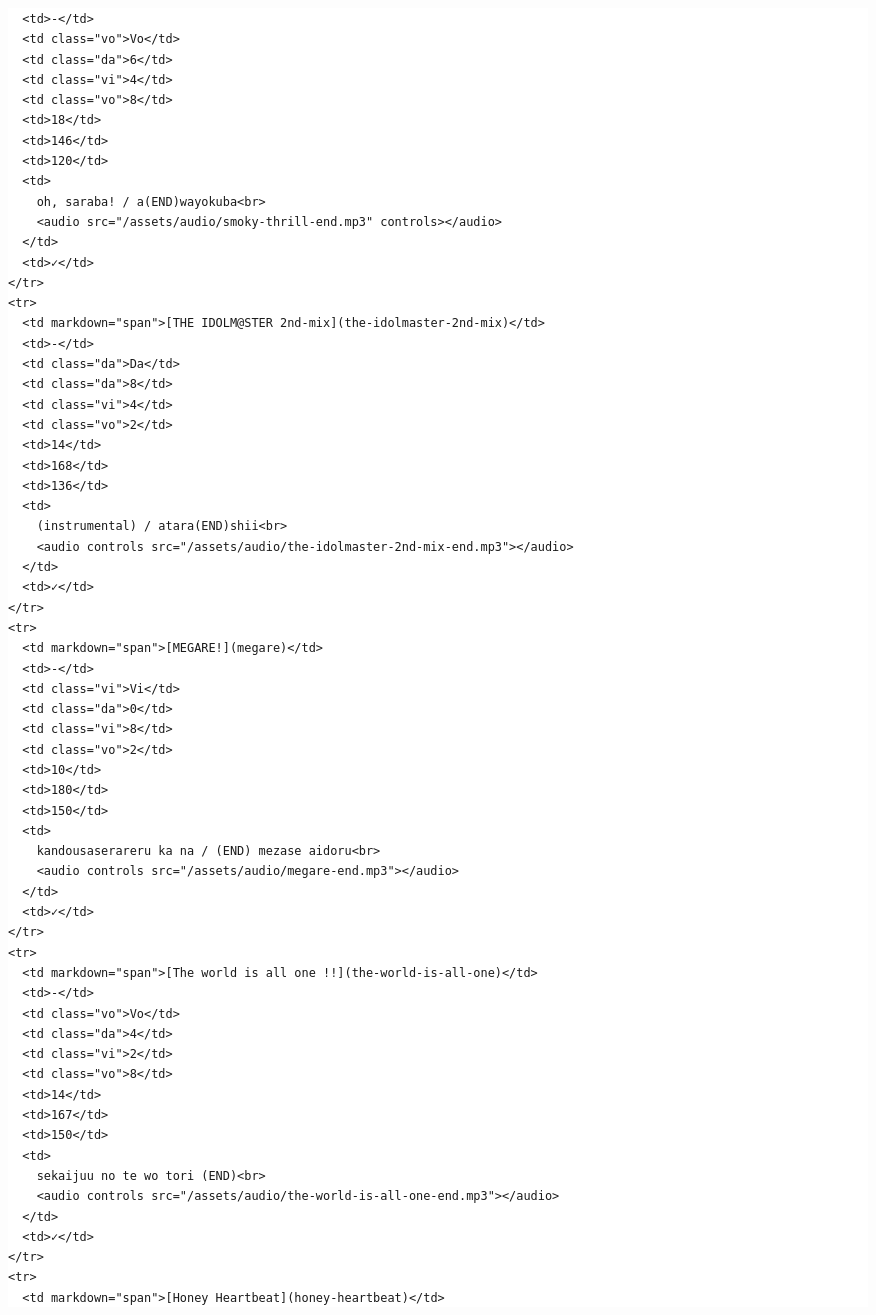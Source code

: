       <td>-</td>
      <td class="vo">Vo</td>
      <td class="da">6</td>
      <td class="vi">4</td>
      <td class="vo">8</td>
      <td>18</td>
      <td>146</td>
      <td>120</td>
      <td>
        oh, saraba! / a(END)wayokuba<br>
        <audio src="/assets/audio/smoky-thrill-end.mp3" controls></audio>
      </td>
      <td>✓</td>
    </tr>
    <tr>
      <td markdown="span">[THE IDOLM@STER 2nd-mix](the-idolmaster-2nd-mix)</td>
      <td>-</td>
      <td class="da">Da</td>
      <td class="da">8</td>
      <td class="vi">4</td>
      <td class="vo">2</td>
      <td>14</td>
      <td>168</td>
      <td>136</td>
      <td>
        (instrumental) / atara(END)shii<br>
        <audio controls src="/assets/audio/the-idolmaster-2nd-mix-end.mp3"></audio>
      </td>
      <td>✓</td>
    </tr>
    <tr>
      <td markdown="span">[MEGARE!](megare)</td>
      <td>-</td>
      <td class="vi">Vi</td>
      <td class="da">0</td>
      <td class="vi">8</td>
      <td class="vo">2</td>
      <td>10</td>
      <td>180</td>
      <td>150</td>
      <td>
        kandousaserareru ka na / (END) mezase aidoru<br>
        <audio controls src="/assets/audio/megare-end.mp3"></audio>
      </td>
      <td>✓</td>
    </tr>
    <tr>
      <td markdown="span">[The world is all one !!](the-world-is-all-one)</td>
      <td>-</td>
      <td class="vo">Vo</td>
      <td class="da">4</td>
      <td class="vi">2</td>
      <td class="vo">8</td>
      <td>14</td>
      <td>167</td>
      <td>150</td>
      <td>
        sekaijuu no te wo tori (END)<br>
        <audio controls src="/assets/audio/the-world-is-all-one-end.mp3"></audio>
      </td>
      <td>✓</td>
    </tr>
    <tr>
      <td markdown="span">[Honey Heartbeat](honey-heartbeat)</td>